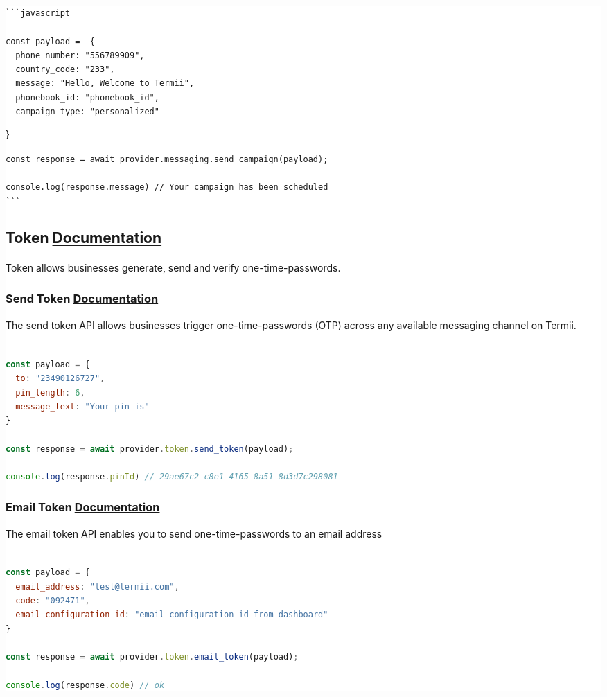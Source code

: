     ```javascript
    
    const payload =  {
      phone_number: "556789909",
      country_code: "233",
      message: "Hello, Welcome to Termii",
      phonebook_id: "phonebook_id",
      campaign_type: "personalized"
  }
  
    const response = await provider.messaging.send_campaign(payload);
  
    console.log(response.message) // Your campaign has been scheduled
    ```


## Token [Documentation](https://www.developers.termii.com/token)

Token allows businesses generate, send and verify one-time-passwords.

### Send Token [Documentation](https://www.developers.termii.com/send-token)

The send token API allows businesses trigger one-time-passwords (OTP) across any available messaging channel on Termii.

```javascript

const payload = {
  to: "23490126727",
  pin_length: 6,
  message_text: "Your pin is"
}

const response = await provider.token.send_token(payload);

console.log(response.pinId) // 29ae67c2-c8e1-4165-8a51-8d3d7c298081
```

### Email Token [Documentation](https://www.developers.termii.com/email-token)

The email token API enables you to send one-time-passwords to an email address

```javascript

const payload = {
  email_address: "test@termii.com",
  code: "092471",
  email_configuration_id: "email_configuration_id_from_dashboard"
}

const response = await provider.token.email_token(payload);

console.log(response.code) // ok
```
